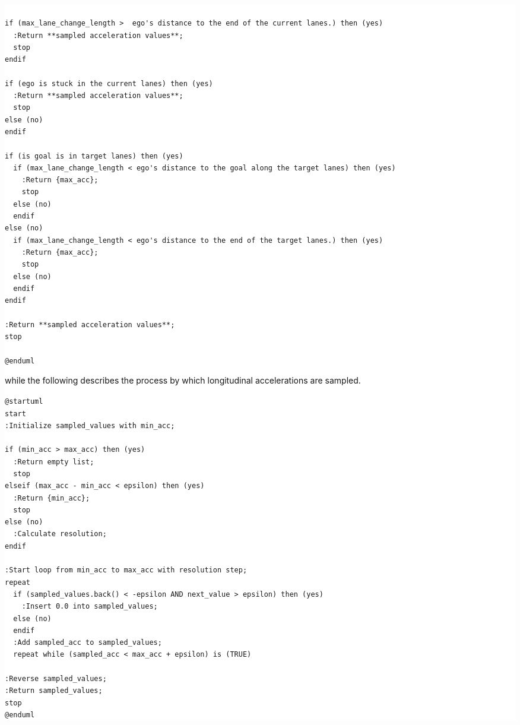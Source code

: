 ```plantuml

if (max_lane_change_length >  ego's distance to the end of the current lanes.) then (yes)
  :Return **sampled acceleration values**;
  stop
endif

if (ego is stuck in the current lanes) then (yes)
  :Return **sampled acceleration values**;
  stop
else (no)
endif

if (is goal is in target lanes) then (yes)
  if (max_lane_change_length < ego's distance to the goal along the target lanes) then (yes)
    :Return {max_acc};
    stop
  else (no)
  endif
else (no)
  if (max_lane_change_length < ego's distance to the end of the target lanes.) then (yes)
    :Return {max_acc};
    stop
  else (no)
  endif
endif

:Return **sampled acceleration values**;
stop

@enduml

```

while the following describes the process by which longitudinal accelerations are sampled.

```plantuml
@startuml
start
:Initialize sampled_values with min_acc;

if (min_acc > max_acc) then (yes)
  :Return empty list;
  stop
elseif (max_acc - min_acc < epsilon) then (yes)
  :Return {min_acc};
  stop
else (no)
  :Calculate resolution;
endif

:Start loop from min_acc to max_acc with resolution step;
repeat
  if (sampled_values.back() < -epsilon AND next_value > epsilon) then (yes)
    :Insert 0.0 into sampled_values;
  else (no)
  endif
  :Add sampled_acc to sampled_values;
  repeat while (sampled_acc < max_acc + epsilon) is (TRUE)

:Reverse sampled_values;
:Return sampled_values;
stop
@enduml
```
